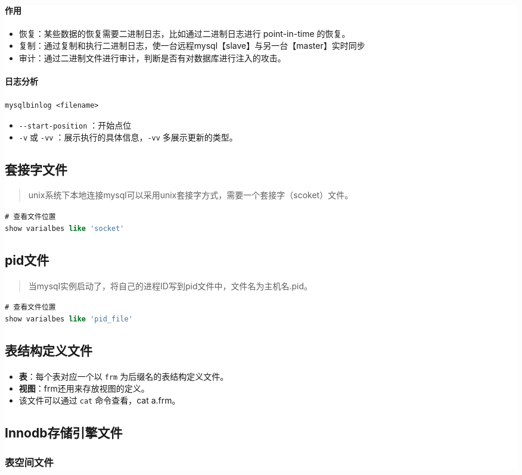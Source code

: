 #### 作用

- 恢复：某些数据的恢复需要二进制日志，比如通过二进制日志进行 point-in-time 的恢复。
- 复制：通过复制和执行二进制日志，使一台远程mysql【slave】与另一台【master】实时同步
- 审计：通过二进制文件进行审计，判断是否有对数据库进行注入的攻击。

#### 日志分析

```shell
mysqlbinlog <filename>
```

- `--start-position` ：开始点位
- `-v` 或 `-vv` ：展示执行的具体信息，`-vv` 多展示更新的类型。

## 套接字文件

> unix系统下本地连接mysql可以采用unix套接字方式，需要一个套接字（scoket）文件。

```sql
# 查看文件位置
show varialbes like 'socket'
```

## pid文件

>  当mysql实例启动了，将自己的进程ID写到pid文件中，文件名为主机名.pid。

```sql
# 查看文件位置
show varialbes like 'pid_file'
```

## 表结构定义文件

- **表**：每个表对应一个以 `frm` 为后缀名的表结构定义文件。
- **视图**：frm还用来存放视图的定义。
- 该文件可以通过 `cat` 命令查看，cat a.frm。

## Innodb存储引擎文件

### 表空间文件
